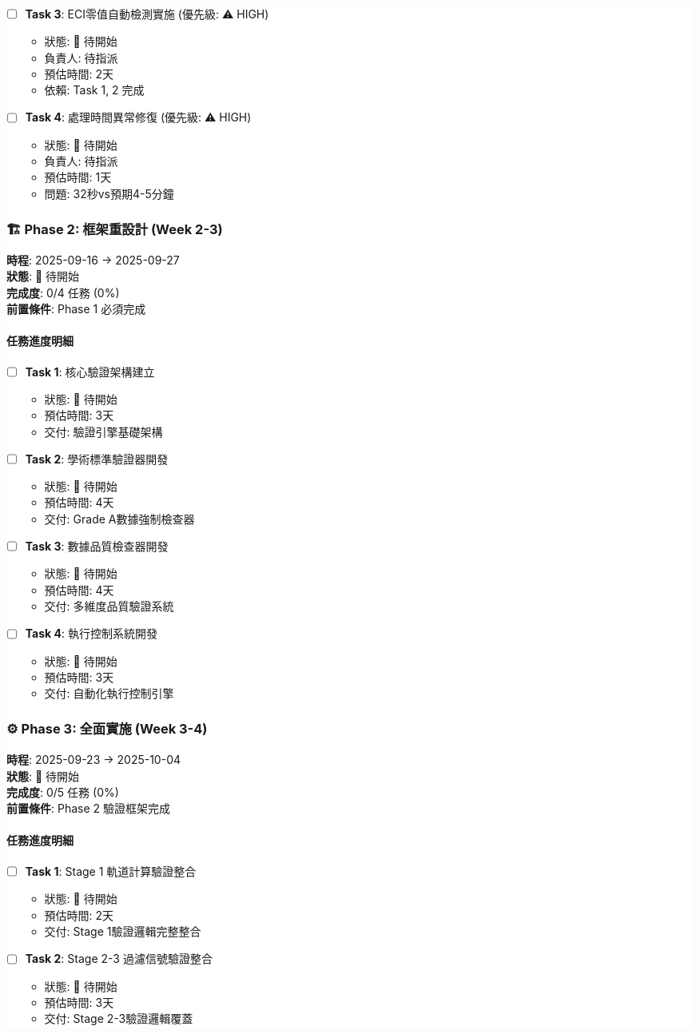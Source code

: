 - [ ] **Task 3**: ECI零值自動檢測實施 (優先級: ⚠️ HIGH)
  - 狀態: 🔴 待開始  
  - 負責人: 待指派
  - 預估時間: 2天
  - 依賴: Task 1, 2 完成

- [ ] **Task 4**: 處理時間異常修復 (優先級: ⚠️ HIGH)
  - 狀態: 🔴 待開始
  - 負責人: 待指派  
  - 預估時間: 1天
  - 問題: 32秒vs預期4-5分鐘

### 🏗️ Phase 2: 框架重設計 (Week 2-3)

**時程**: 2025-09-16 → 2025-09-27  
**狀態**: 🔴 待開始  
**完成度**: 0/4 任務 (0%)  
**前置條件**: Phase 1 必須完成

#### 任務進度明細
- [ ] **Task 1**: 核心驗證架構建立  
  - 狀態: 🔴 待開始
  - 預估時間: 3天
  - 交付: 驗證引擎基礎架構

- [ ] **Task 2**: 學術標準驗證器開發
  - 狀態: 🔴 待開始
  - 預估時間: 4天  
  - 交付: Grade A數據強制檢查器

- [ ] **Task 3**: 數據品質檢查器開發
  - 狀態: 🔴 待開始
  - 預估時間: 4天
  - 交付: 多維度品質驗證系統

- [ ] **Task 4**: 執行控制系統開發  
  - 狀態: 🔴 待開始
  - 預估時間: 3天
  - 交付: 自動化執行控制引擎

### ⚙️ Phase 3: 全面實施 (Week 3-4)

**時程**: 2025-09-23 → 2025-10-04  
**狀態**: 🔴 待開始  
**完成度**: 0/5 任務 (0%)  
**前置條件**: Phase 2 驗證框架完成

#### 任務進度明細
- [ ] **Task 1**: Stage 1 軌道計算驗證整合
  - 狀態: 🔴 待開始
  - 預估時間: 2天
  - 交付: Stage 1驗證邏輯完整整合

- [ ] **Task 2**: Stage 2-3 過濾信號驗證整合  
  - 狀態: 🔴 待開始
  - 預估時間: 3天
  - 交付: Stage 2-3驗證邏輯覆蓋
